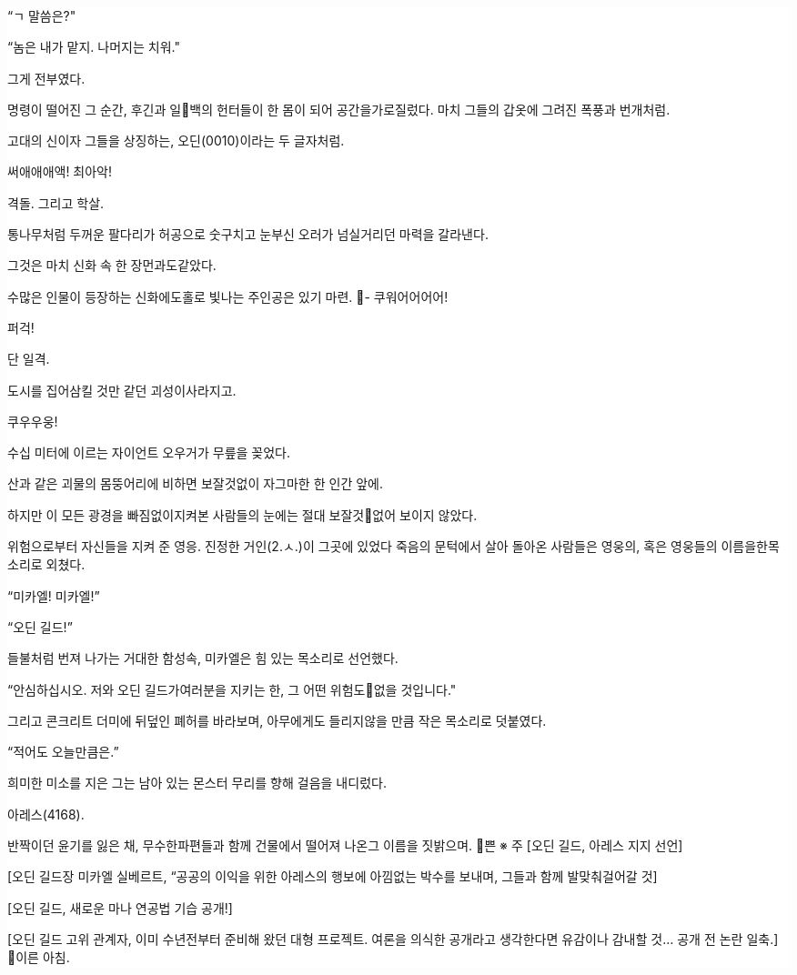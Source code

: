 “ㄱ 말씀은?"

“놈은 내가 맡지. 나머지는 치워."

그게 전부였다.

명령이 떨어진 그 순간, 후긴과 일백의 헌터들이 한 몸이 되어 공간을가로질렀다. 마치 그들의 갑옷에 그려진 폭풍과 번개처럼.

고대의 신이자 그들을 상징하는, 오딘(0010)이라는 두 글자처럼.

써애애애액! 최아악!

격돌. 그리고 학살.

통나무처럼 두꺼운 팔다리가 허공으로 숫구치고 눈부신 오러가 넘실거리던 마력을 갈라낸다.

그것은 마치 신화 속 한 장먼과도같았다.

수많은 인물이 등장하는 신화에도홀로 빛나는 주인공은 있기 마련.
- 쿠워어어어어!

퍼걱!

단 일격.

도시를 집어삼킬 것만 같던 괴성이사라지고.

쿠우우웅!

수십 미터에 이르는 자이언트 오우거가 무릎을 꽂었다.

산과 같은 괴물의 몸뚱어리에 비하면 보잘것없이 자그마한 한 인간 앞에.

하지만 이 모든 광경을 빠짐없이지켜본 사람들의 눈에는 절대 보잘것없어 보이지 않았다.

위험으로부터 자신들을 지켜 준 영응. 진정한 거인(2.ㅅ.)이 그곳에 있었다
죽음의 문턱에서 살아 돌아온 사람들은 영웅의, 혹은 영웅들의 이름을한목소리로 외쳤다.

“미카엘! 미카엘!”

“오딘 길드!”

들불처럼 번져 나가는 거대한 함성속, 미카엘은 힘 있는 목소리로 선언했다.

“안심하십시오. 저와 오딘 길드가여러분을 지키는 한, 그 어떤 위험도없을 것입니다."

그리고 콘크리트 더미에 뒤덮인 폐허를 바라보며, 아무에게도 들리지않을 만큼 작은 목소리로 덧붙였다.

“적어도 오늘만큼은.”

희미한 미소를 지은 그는 남아 있는 몬스터 무리를 향해 걸음을 내디렀다.

아레스(4168).

반짝이던 윤기를 잃은 채, 무수한파편들과 함께 건물에서 떨어져 나온그 이름을 짓밝으며.
쁜 ※ 주
[오딘 길드, 아레스 지지 선언]

[오딘 길드장 미카엘 실베르트, “공공의 이익을 위한 아레스의 행보에 아낌없는 박수를 보내며, 그들과 함께 발맞춰걸어갈 것]

[오딘 길드, 새로운 마나 연공법 기습 공개!]

[오딘 길드 고위 관계자, 이미 수년전부터 준비해 왔던 대형 프로젝트. 여론을 의식한 공개라고 생각한다면 유감이나 감내할 것… 공개 전 논란 일축.]
이른 아침.
